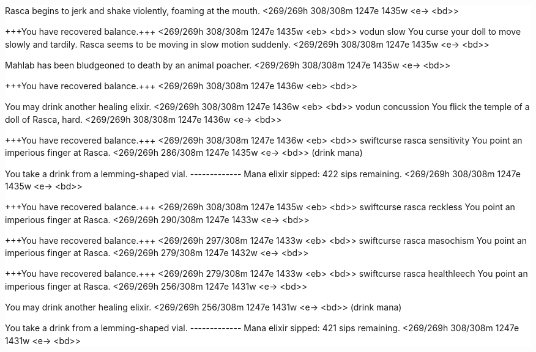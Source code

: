 Rasca begins to jerk and shake violently, foaming at the mouth.
&lt;269/269h 308/308m 1247e 1435w &lt;e-&gt; &lt;bd&gt;&gt; 

+++You have recovered balance.+++
&lt;269/269h 308/308m 1247e 1435w &lt;eb&gt; &lt;bd&gt;&gt; 
vodun slow
You curse your doll to move slowly and tardily.
Rasca seems to be moving in slow motion suddenly.
&lt;269/269h 308/308m 1247e 1435w &lt;e-&gt; &lt;bd&gt;&gt; 

Mahlab has been bludgeoned to death by an animal poacher.
&lt;269/269h 308/308m 1247e 1435w &lt;e-&gt; &lt;bd&gt;&gt; 

+++You have recovered balance.+++
&lt;269/269h 308/308m 1247e 1436w &lt;eb&gt; &lt;bd&gt;&gt; 

You may drink another healing elixir.
&lt;269/269h 308/308m 1247e 1436w &lt;eb&gt; &lt;bd&gt;&gt; 
vodun concussion
You flick the temple of a doll of Rasca, hard.
&lt;269/269h 308/308m 1247e 1436w &lt;e-&gt; &lt;bd&gt;&gt; 

+++You have recovered balance.+++
&lt;269/269h 308/308m 1247e 1436w &lt;eb&gt; &lt;bd&gt;&gt; 
swiftcurse rasca sensitivity
You point an imperious finger at Rasca.
&lt;269/269h 286/308m 1247e 1435w &lt;e-&gt; &lt;bd&gt;&gt; (drink mana) 

You take a drink from a lemming-shaped vial.
------------- Mana elixir sipped: 422 sips remaining.
&lt;269/269h 308/308m 1247e 1435w &lt;e-&gt; &lt;bd&gt;&gt; 

+++You have recovered balance.+++
&lt;269/269h 308/308m 1247e 1435w &lt;eb&gt; &lt;bd&gt;&gt; 
swiftcurse rasca reckless
You point an imperious finger at Rasca.
&lt;269/269h 290/308m 1247e 1433w &lt;e-&gt; &lt;bd&gt;&gt; 

+++You have recovered balance.+++
&lt;269/269h 297/308m 1247e 1433w &lt;eb&gt; &lt;bd&gt;&gt; 
swiftcurse rasca masochism
You point an imperious finger at Rasca.
&lt;269/269h 279/308m 1247e 1432w &lt;e-&gt; &lt;bd&gt;&gt; 

+++You have recovered balance.+++
&lt;269/269h 279/308m 1247e 1433w &lt;eb&gt; &lt;bd&gt;&gt; 
swiftcurse rasca healthleech
You point an imperious finger at Rasca.
&lt;269/269h 256/308m 1247e 1431w &lt;e-&gt; &lt;bd&gt;&gt; 

You may drink another healing elixir.
&lt;269/269h 256/308m 1247e 1431w &lt;e-&gt; &lt;bd&gt;&gt; (drink mana) 

You take a drink from a lemming-shaped vial.
------------- Mana elixir sipped: 421 sips remaining.
&lt;269/269h 308/308m 1247e 1431w &lt;e-&gt; &lt;bd&gt;&gt; 
